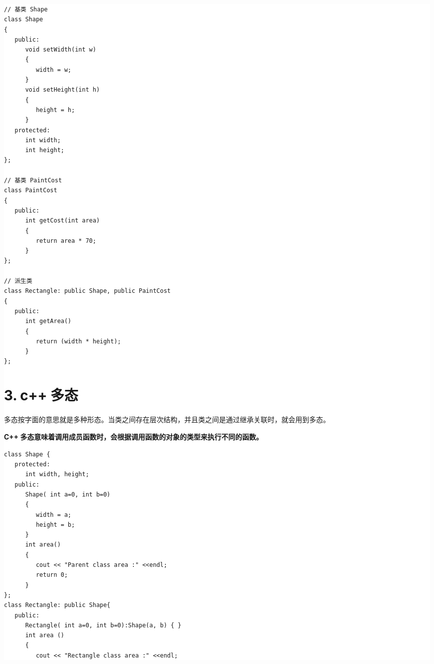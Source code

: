 
	// 基类 Shape
	class Shape 
	{
	   public:
	      void setWidth(int w)
	      {
	         width = w;
	      }
	      void setHeight(int h)
	      {
	         height = h;
	      }
	   protected:
	      int width;
	      int height;
	};
	
	// 基类 PaintCost
	class PaintCost 
	{
	   public:
	      int getCost(int area)
	      {
	         return area * 70;
	      }
	};
	
	// 派生类
	class Rectangle: public Shape, public PaintCost
	{
	   public:
	      int getArea()
	      { 
	         return (width * height); 
	      }
	};

# 3. c++ 多态

多态按字面的意思就是多种形态。当类之间存在层次结构，并且类之间是通过继承关联时，就会用到多态。

**C++ 多态意味着调用成员函数时，会根据调用函数的对象的类型来执行不同的函数。**

	class Shape {
	   protected:
	      int width, height;
	   public:
	      Shape( int a=0, int b=0)
	      {
	         width = a;
	         height = b;
	      }
	      int area()
	      {
	         cout << "Parent class area :" <<endl;
	         return 0;
	      }
	};
	class Rectangle: public Shape{
	   public:
	      Rectangle( int a=0, int b=0):Shape(a, b) { }
	      int area ()
	      { 
	         cout << "Rectangle class area :" <<endl;